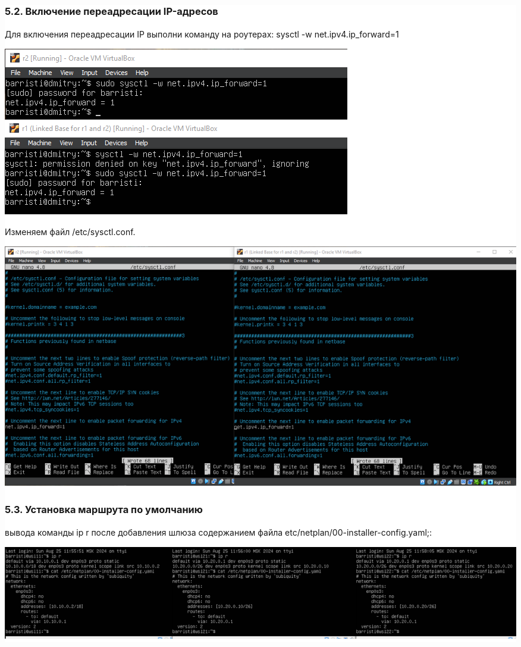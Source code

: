 ### 5.2. Включение переадресации IP-адресов

Для включения переадресации IP выполни команду на роутерах:
sysctl -w net.ipv4.ip_forward=1

![](Image/sysctl.png)

Изменяем файл /etc/sysctl.conf.

![](Image/conf_sysctl.png)

### 5.3. Установка маршрута по умолчанию

вывода команды ip r после добавления шлюза содержанием файла etc/netplan/00-installer-config.yaml;:

![](Image/default.png)
